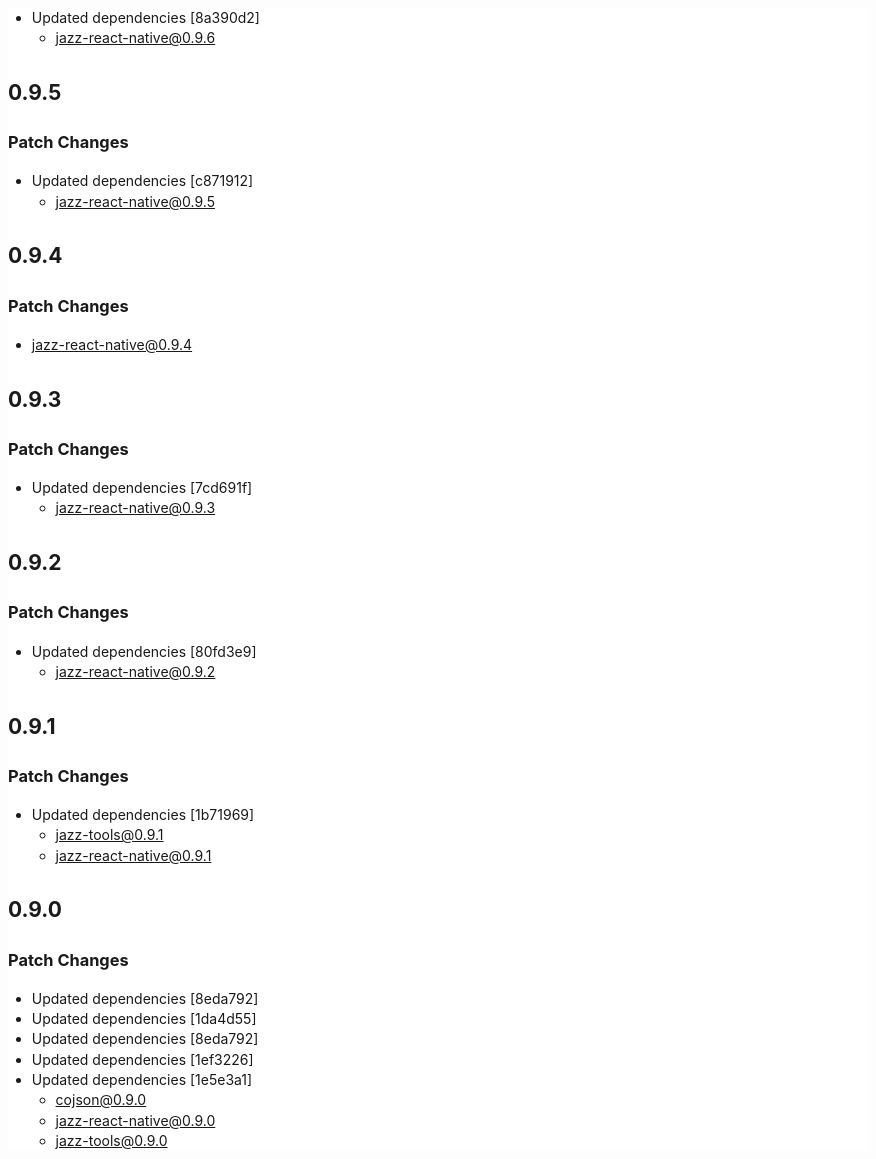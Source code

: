 - Updated dependencies [8a390d2]
  - jazz-react-native@0.9.6

## 0.9.5

### Patch Changes

- Updated dependencies [c871912]
  - jazz-react-native@0.9.5

## 0.9.4

### Patch Changes

- jazz-react-native@0.9.4

## 0.9.3

### Patch Changes

- Updated dependencies [7cd691f]
  - jazz-react-native@0.9.3

## 0.9.2

### Patch Changes

- Updated dependencies [80fd3e9]
  - jazz-react-native@0.9.2

## 0.9.1

### Patch Changes

- Updated dependencies [1b71969]
  - jazz-tools@0.9.1
  - jazz-react-native@0.9.1

## 0.9.0

### Patch Changes

- Updated dependencies [8eda792]
- Updated dependencies [1da4d55]
- Updated dependencies [8eda792]
- Updated dependencies [1ef3226]
- Updated dependencies [1e5e3a1]
  - cojson@0.9.0
  - jazz-react-native@0.9.0
  - jazz-tools@0.9.0
